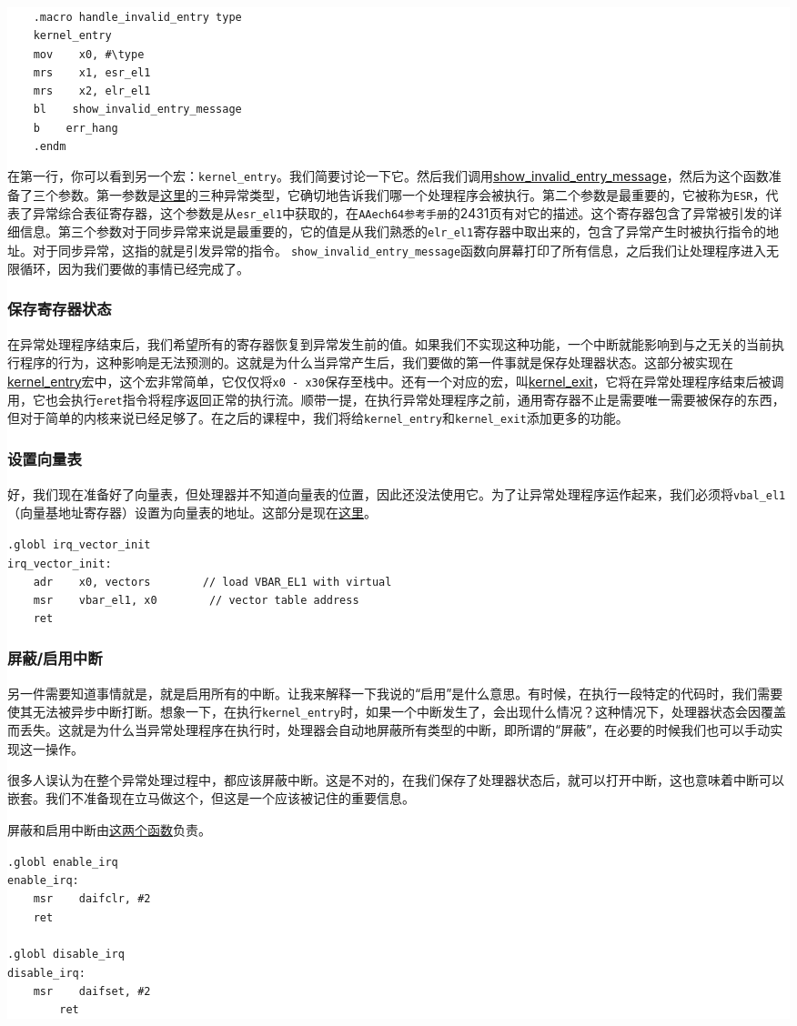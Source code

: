 ```
    .macro handle_invalid_entry type
    kernel_entry
    mov    x0, #\type
    mrs    x1, esr_el1
    mrs    x2, elr_el1
    bl    show_invalid_entry_message
    b    err_hang
    .endm
```

在第一行，你可以看到另一个宏：`kernel_entry`。我们简要讨论一下它。然后我们调用[show_invalid_entry_message](../src/lesson03/include/entry.h#L6)，然后为这个函数准备了三个参数。第一参数是[这里](../src/lesson03/include/entry.h#L6)的三种异常类型，它确切地告诉我们哪一个处理程序会被执行。第二个参数是最重要的，它被称为`ESR`，代表了异常综合表征寄存器，这个参数是从`esr_el1`中获取的，在`AAech64参考手册`的2431页有对它的描述。这个寄存器包含了异常被引发的详细信息。第三个参数对于同步异常来说是最重要的，它的值是从我们熟悉的`elr_el1`寄存器中取出来的，包含了异常产生时被执行指令的地址。对于同步异常，这指的就是引发异常的指令。
`show_invalid_entry_message`函数向屏幕打印了所有信息，之后我们让处理程序进入无限循环，因为我们要做的事情已经完成了。

### 保存寄存器状态

在异常处理程序结束后，我们希望所有的寄存器恢复到异常发生前的值。如果我们不实现这种功能，一个中断就能影响到与之无关的当前执行程序的行为，这种影响是无法预测的。这就是为什么当异常产生后，我们要做的第一件事就是保存处理器状态。这部分被实现在[kernel_entry](../src/lesson03/src/entry.S)宏中，这个宏非常简单，它仅仅将`x0 - x30`保存至栈中。还有一个对应的宏，叫[kernel_exit](../src/lesson03/src/entry.S#L37)，它将在异常处理程序结束后被调用，它也会执行`eret`指令将程序返回正常的执行流。顺带一提，在执行异常处理程序之前，通用寄存器不止是需要唯一需要被保存的东西，但对于简单的内核来说已经足够了。在之后的课程中，我们将给`kernel_entry`和`kernel_exit`添加更多的功能。

### 设置向量表

好，我们现在准备好了向量表，但处理器并不知道向量表的位置，因此还没法使用它。为了让异常处理程序运作起来，我们必须将`vbal_el1`（向量基地址寄存器）设置为向量表的地址。这部分是现在[这里](../src/lesson03/src/irq.S#L2)。

```
.globl irq_vector_init
irq_vector_init:
    adr    x0, vectors        // load VBAR_EL1 with virtual
    msr    vbar_el1, x0        // vector table address
    ret
```

### 屏蔽/启用中断

另一件需要知道事情就是，就是启用所有的中断。让我来解释一下我说的“启用”是什么意思。有时候，在执行一段特定的代码时，我们需要使其无法被异步中断打断。想象一下，在执行`kernel_entry`时，如果一个中断发生了，会出现什么情况？这种情况下，处理器状态会因覆盖而丢失。这就是为什么当异常处理程序在执行时，处理器会自动地屏蔽所有类型的中断，即所谓的“屏蔽”，在必要的时候我们也可以手动实现这一操作。

很多人误认为在整个异常处理过程中，都应该屏蔽中断。这是不对的，在我们保存了处理器状态后，就可以打开中断，这也意味着中断可以嵌套。我们不准备现在立马做这个，但这是一个应该被记住的重要信息。

屏蔽和启用中断由[这两个函数](../src/lesson03/src/irq.S#L7-L15)负责。


```
.globl enable_irq
enable_irq:
    msr    daifclr, #2
    ret

.globl disable_irq
disable_irq:
    msr    daifset, #2
        ret
```
